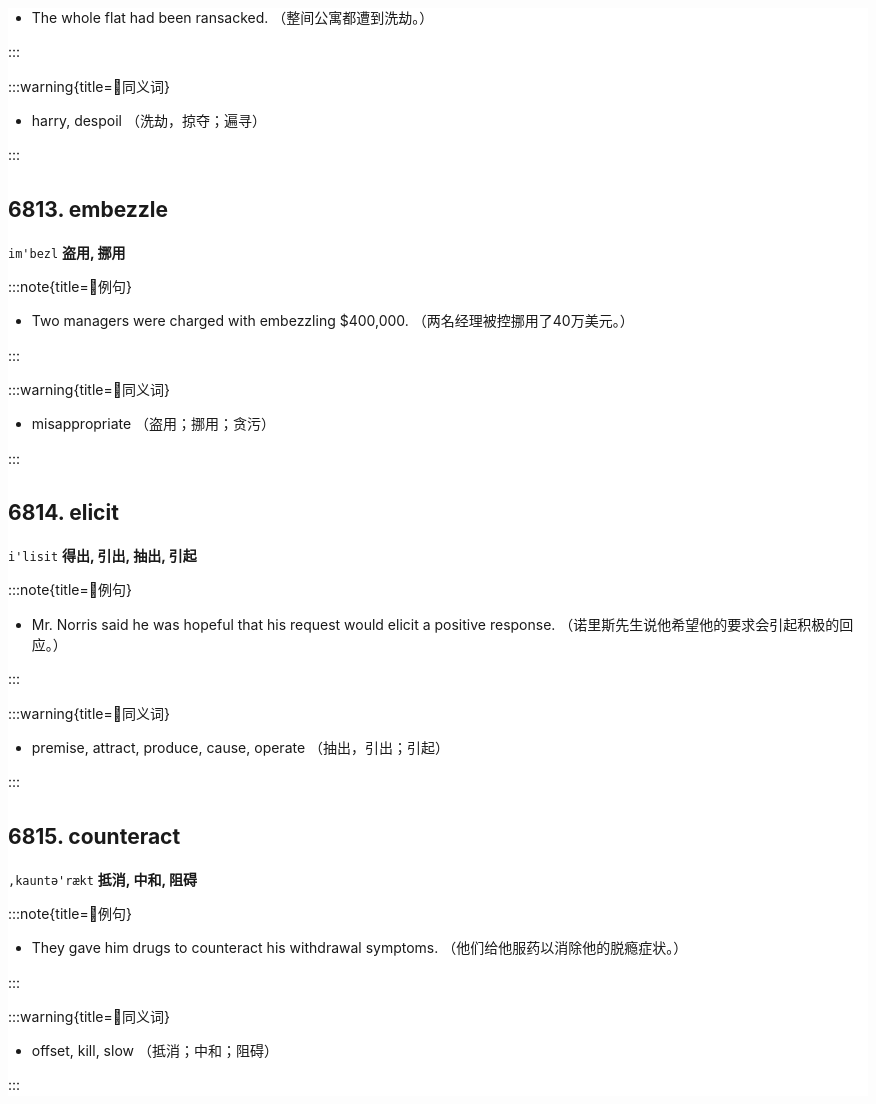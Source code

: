 - The whole flat had been ransacked. （整间公寓都遭到洗劫。）

:::

:::warning{title=🤔同义词}

- harry, despoil （洗劫，掠夺；遍寻）

:::


## 6813. embezzle

`im'bezl`  **盗用, 挪用**

:::note{title=🎤例句}

- Two managers were charged with embezzling $400,000. （两名经理被控挪用了40万美元。）

:::

:::warning{title=🤔同义词}

- misappropriate （盗用；挪用；贪污）

:::


## 6814. elicit

`i'lisit`  **得出, 引出, 抽出, 引起**

:::note{title=🎤例句}

- Mr. Norris said he was hopeful that his request would elicit a positive response. （诺里斯先生说他希望他的要求会引起积极的回应。）

:::

:::warning{title=🤔同义词}

- premise, attract, produce, cause, operate （抽出，引出；引起）

:::


## 6815. counteract

`,kauntə'rækt`  **抵消, 中和, 阻碍**

:::note{title=🎤例句}

- They gave him drugs to counteract his withdrawal symptoms. （他们给他服药以消除他的脱瘾症状。）

:::

:::warning{title=🤔同义词}

- offset, kill, slow （抵消；中和；阻碍）

:::
